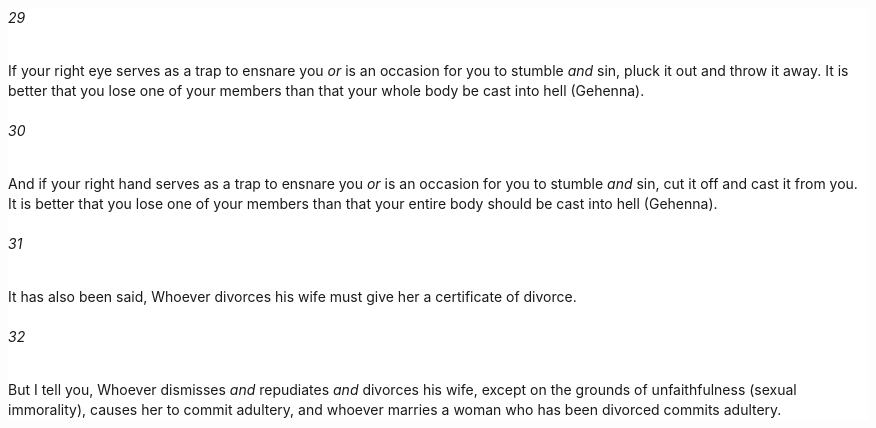 



###### 29 






If your right eye serves as a trap to ensnare you _or_ is an occasion for you to stumble _and_ sin, pluck it out and throw it away. It is better that you lose one of your members than that your whole body be cast into hell (Gehenna). 













###### 30 






And if your right hand serves as a trap to ensnare you _or_ is an occasion for you to stumble _and_ sin, cut it off and cast it from you. It is better that you lose one of your members than that your entire body should be cast into hell (Gehenna). 













###### 31 






It has also been said, Whoever divorces his wife must give her a certificate of divorce. 













###### 32 






But I tell you, Whoever dismisses _and_ repudiates _and_ divorces his wife, except on the grounds of unfaithfulness (sexual immorality), causes her to commit adultery, and whoever marries a woman who has been divorced commits adultery. 
